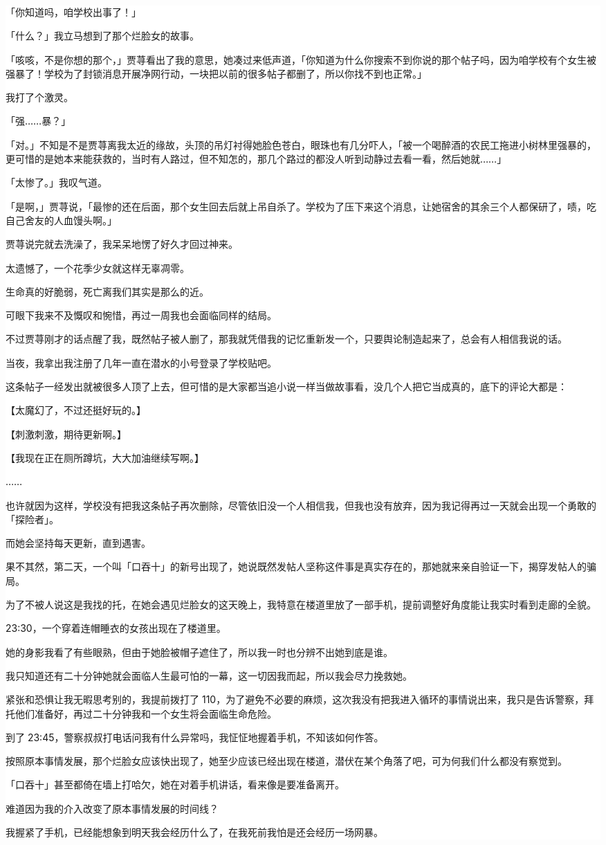 「你知道吗，咱学校出事了！」

「什么？」我立马想到了那个烂脸女的故事。

「咳咳，不是你想的那个，」贾荨看出了我的意思，她凑过来低声道，「你知道为什么你搜索不到你说的那个帖子吗，因为咱学校有个女生被强暴了！学校为了封锁消息开展净网行动，一块把以前的很多帖子都删了，所以你找不到也正常。」

我打了个激灵。

「强……暴？」

「对。」不知是不是贾荨离我太近的缘故，头顶的吊灯衬得她脸色苍白，眼珠也有几分吓人，「被一个喝醉酒的农民工拖进小树林里强暴的，更可惜的是她本来能获救的，当时有人路过，但不知怎的，那几个路过的都没人听到动静过去看一看，然后她就……」

「太惨了。」我叹气道。

「是啊，」贾荨说，「最惨的还在后面，那个女生回去后就上吊自杀了。学校为了压下来这个消息，让她宿舍的其余三个人都保研了，啧，吃自己舍友的人血馒头啊。」

贾荨说完就去洗澡了，我呆呆地愣了好久才回过神来。

太遗憾了，一个花季少女就这样无辜凋零。

生命真的好脆弱，死亡离我们其实是那么的近。

可眼下我来不及慨叹和惋惜，再过一周我也会面临同样的结局。

不过贾荨刚才的话点醒了我，既然帖子被人删了，那我就凭借我的记忆重新发一个，只要舆论制造起来了，总会有人相信我说的话。

当夜，我拿出我注册了几年一直在潜水的小号登录了学校贴吧。

这条帖子一经发出就被很多人顶了上去，但可惜的是大家都当追小说一样当做故事看，没几个人把它当成真的，底下的评论大都是：

【太魔幻了，不过还挺好玩的。】

【刺激刺激，期待更新啊。】

【我现在正在厕所蹲坑，大大加油继续写啊。】

……

也许就因为这样，学校没有把我这条帖子再次删除，尽管依旧没一个人相信我，但我也没有放弃，因为我记得再过一天就会出现一个勇敢的「探险者」。

而她会坚持每天更新，直到遇害。

果不其然，第二天，一个叫「口吞十」的新号出现了，她说既然发帖人坚称这件事是真实存在的，那她就来亲自验证一下，揭穿发帖人的骗局。

为了不被人说这是我找的托，在她会遇见烂脸女的这天晚上，我特意在楼道里放了一部手机，提前调整好角度能让我实时看到走廊的全貌。

23:30，一个穿着连帽睡衣的女孩出现在了楼道里。

她的身影我看了有些眼熟，但由于她脸被帽子遮住了，所以我一时也分辨不出她到底是谁。

我只知道还有二十分钟她就会面临人生最可怕的一幕，这一切因我而起，所以我会尽力挽救她。

紧张和恐惧让我无暇思考别的，我提前拨打了 110，为了避免不必要的麻烦，这次我没有把我进入循环的事情说出来，我只是告诉警察，拜托他们准备好，再过二十分钟我和一个女生将会面临生命危险。

到了 23:45，警察叔叔打电话问我有什么异常吗，我怔怔地握着手机，不知该如何作答。

按照原本事情发展，那个烂脸女应该快出现了，她至少应该已经出现在楼道，潜伏在某个角落了吧，可为何我们什么都没有察觉到。

「口吞十」甚至都倚在墙上打哈欠，她在对着手机讲话，看来像是要准备离开。

难道因为我的介入改变了原本事情发展的时间线？

我握紧了手机，已经能想象到明天我会经历什么了，在我死前我怕是还会经历一场网暴。

